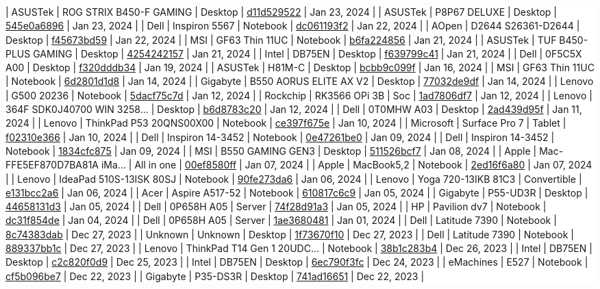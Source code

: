 | ASUSTek       | ROG STRIX B450-F GAMING     | Desktop     | [d11d529522](https://linux-hardware.org/?probe=d11d529522) | Jan 23, 2024 |
| ASUSTek       | P8P67 DELUXE                | Desktop     | [545e0a6896](https://linux-hardware.org/?probe=545e0a6896) | Jan 23, 2024 |
| Dell          | Inspiron 5567               | Notebook    | [dc061193f2](https://linux-hardware.org/?probe=dc061193f2) | Jan 22, 2024 |
| AOpen         | D2644 S26361-D2644          | Desktop     | [f45673bd59](https://linux-hardware.org/?probe=f45673bd59) | Jan 22, 2024 |
| MSI           | GF63 Thin 11UC              | Notebook    | [b6fa224856](https://linux-hardware.org/?probe=b6fa224856) | Jan 21, 2024 |
| ASUSTek       | TUF B450-PLUS GAMING        | Desktop     | [4254242157](https://linux-hardware.org/?probe=4254242157) | Jan 21, 2024 |
| Intel         | DB75EN                      | Desktop     | [f639799c41](https://linux-hardware.org/?probe=f639799c41) | Jan 21, 2024 |
| Dell          | 0F5C5X A00                  | Desktop     | [f320dddb34](https://linux-hardware.org/?probe=f320dddb34) | Jan 19, 2024 |
| ASUSTek       | H81M-C                      | Desktop     | [bcbb9c099f](https://linux-hardware.org/?probe=bcbb9c099f) | Jan 16, 2024 |
| MSI           | GF63 Thin 11UC              | Notebook    | [6d2801d1d8](https://linux-hardware.org/?probe=6d2801d1d8) | Jan 14, 2024 |
| Gigabyte      | B550 AORUS ELITE AX V2      | Desktop     | [77032de9df](https://linux-hardware.org/?probe=77032de9df) | Jan 14, 2024 |
| Lenovo        | G500 20236                  | Notebook    | [5dacf75c7d](https://linux-hardware.org/?probe=5dacf75c7d) | Jan 12, 2024 |
| Rockchip      | RK3566 OPi 3B               | Soc         | [1ad7806df7](https://linux-hardware.org/?probe=1ad7806df7) | Jan 12, 2024 |
| Lenovo        | 364F SDK0J40700 WIN 3258... | Desktop     | [b6d8783c20](https://linux-hardware.org/?probe=b6d8783c20) | Jan 12, 2024 |
| Dell          | 0T0MHW A03                  | Desktop     | [2ad439d95f](https://linux-hardware.org/?probe=2ad439d95f) | Jan 11, 2024 |
| Lenovo        | ThinkPad P53 20QNS00X00     | Notebook    | [ce397f675e](https://linux-hardware.org/?probe=ce397f675e) | Jan 10, 2024 |
| Microsoft     | Surface Pro 7               | Tablet      | [f02310e366](https://linux-hardware.org/?probe=f02310e366) | Jan 10, 2024 |
| Dell          | Inspiron 14-3452            | Notebook    | [0e47261be0](https://linux-hardware.org/?probe=0e47261be0) | Jan 09, 2024 |
| Dell          | Inspiron 14-3452            | Notebook    | [1834cfc875](https://linux-hardware.org/?probe=1834cfc875) | Jan 09, 2024 |
| MSI           | B550 GAMING GEN3            | Desktop     | [511526bcf7](https://linux-hardware.org/?probe=511526bcf7) | Jan 08, 2024 |
| Apple         | Mac-FFE5EF870D7BA81A iMa... | All in one  | [00ef8580ff](https://linux-hardware.org/?probe=00ef8580ff) | Jan 07, 2024 |
| Apple         | MacBook5,2                  | Notebook    | [2ed16f6a80](https://linux-hardware.org/?probe=2ed16f6a80) | Jan 07, 2024 |
| Lenovo        | IdeaPad 510S-13ISK 80SJ     | Notebook    | [90fe273da6](https://linux-hardware.org/?probe=90fe273da6) | Jan 06, 2024 |
| Lenovo        | Yoga 720-13IKB 81C3         | Convertible | [e131bcc2a6](https://linux-hardware.org/?probe=e131bcc2a6) | Jan 06, 2024 |
| Acer          | Aspire A517-52              | Notebook    | [610817c6c9](https://linux-hardware.org/?probe=610817c6c9) | Jan 05, 2024 |
| Gigabyte      | P55-UD3R                    | Desktop     | [44658131d3](https://linux-hardware.org/?probe=44658131d3) | Jan 05, 2024 |
| Dell          | 0P658H A05                  | Server      | [74f28d91a3](https://linux-hardware.org/?probe=74f28d91a3) | Jan 05, 2024 |
| HP            | Pavilion dv7                | Notebook    | [dc31f854de](https://linux-hardware.org/?probe=dc31f854de) | Jan 04, 2024 |
| Dell          | 0P658H A05                  | Server      | [1ae3680481](https://linux-hardware.org/?probe=1ae3680481) | Jan 01, 2024 |
| Dell          | Latitude 7390               | Notebook    | [8c74383dab](https://linux-hardware.org/?probe=8c74383dab) | Dec 27, 2023 |
| Unknown       | Unknown                     | Desktop     | [1f73670f10](https://linux-hardware.org/?probe=1f73670f10) | Dec 27, 2023 |
| Dell          | Latitude 7390               | Notebook    | [889337bb1c](https://linux-hardware.org/?probe=889337bb1c) | Dec 27, 2023 |
| Lenovo        | ThinkPad T14 Gen 1 20UDC... | Notebook    | [38b1c283b4](https://linux-hardware.org/?probe=38b1c283b4) | Dec 26, 2023 |
| Intel         | DB75EN                      | Desktop     | [c2c820f0d9](https://linux-hardware.org/?probe=c2c820f0d9) | Dec 25, 2023 |
| Intel         | DB75EN                      | Desktop     | [6ec790f3fc](https://linux-hardware.org/?probe=6ec790f3fc) | Dec 24, 2023 |
| eMachines     | E527                        | Notebook    | [cf5b096be7](https://linux-hardware.org/?probe=cf5b096be7) | Dec 22, 2023 |
| Gigabyte      | P35-DS3R                    | Desktop     | [741ad16651](https://linux-hardware.org/?probe=741ad16651) | Dec 22, 2023 |